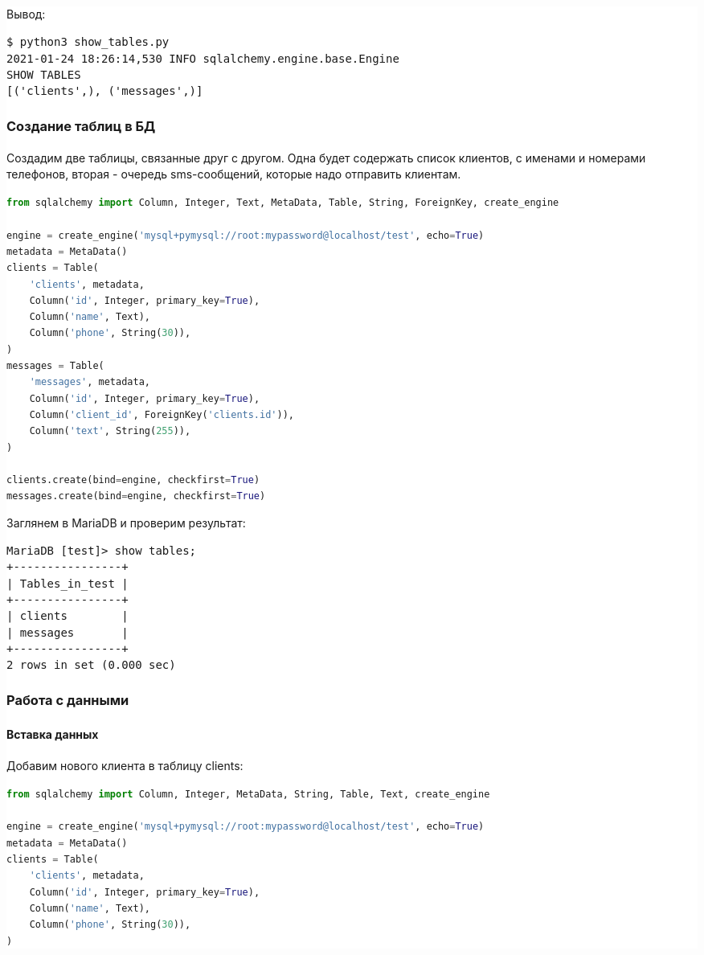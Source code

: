 Вывод:
<pre>$ python3 show_tables.py
2021-01-24 18:26:14,530 INFO sqlalchemy.engine.base.Engine
SHOW TABLES
[('clients',), ('messages',)]
</pre>

### Создание таблиц в БД

Создадим две таблицы, связанные друг с другом. Одна будет содержать список клиентов, с именами и номерами
телефонов, вторая - очередь sms-сообщений, которые надо отправить клиентам.

```python
from sqlalchemy import Column, Integer, Text, MetaData, Table, String, ForeignKey, create_engine

engine = create_engine('mysql+pymysql://root:mypassword@localhost/test', echo=True)
metadata = MetaData()
clients = Table(
    'clients', metadata,
    Column('id', Integer, primary_key=True),
    Column('name', Text),
    Column('phone', String(30)),
)
messages = Table(
    'messages', metadata,
    Column('id', Integer, primary_key=True),
    Column('client_id', ForeignKey('clients.id')),
    Column('text', String(255)),
)

clients.create(bind=engine, checkfirst=True)
messages.create(bind=engine, checkfirst=True)
```

Заглянем в MariaDB и проверим результат:
<pre>MariaDB [test]&gt; show tables;
+----------------+
| Tables_in_test |
+----------------+
| clients        |
| messages       |
+----------------+
2 rows in set (0.000 sec)
</pre>

### Работа с данными

#### Вставка данных

Добавим нового клиента в таблицу clients:
```python
from sqlalchemy import Column, Integer, MetaData, String, Table, Text, create_engine

engine = create_engine('mysql+pymysql://root:mypassword@localhost/test', echo=True)
metadata = MetaData()
clients = Table(
    'clients', metadata,
    Column('id', Integer, primary_key=True),
    Column('name', Text),
    Column('phone', String(30)),
)

```